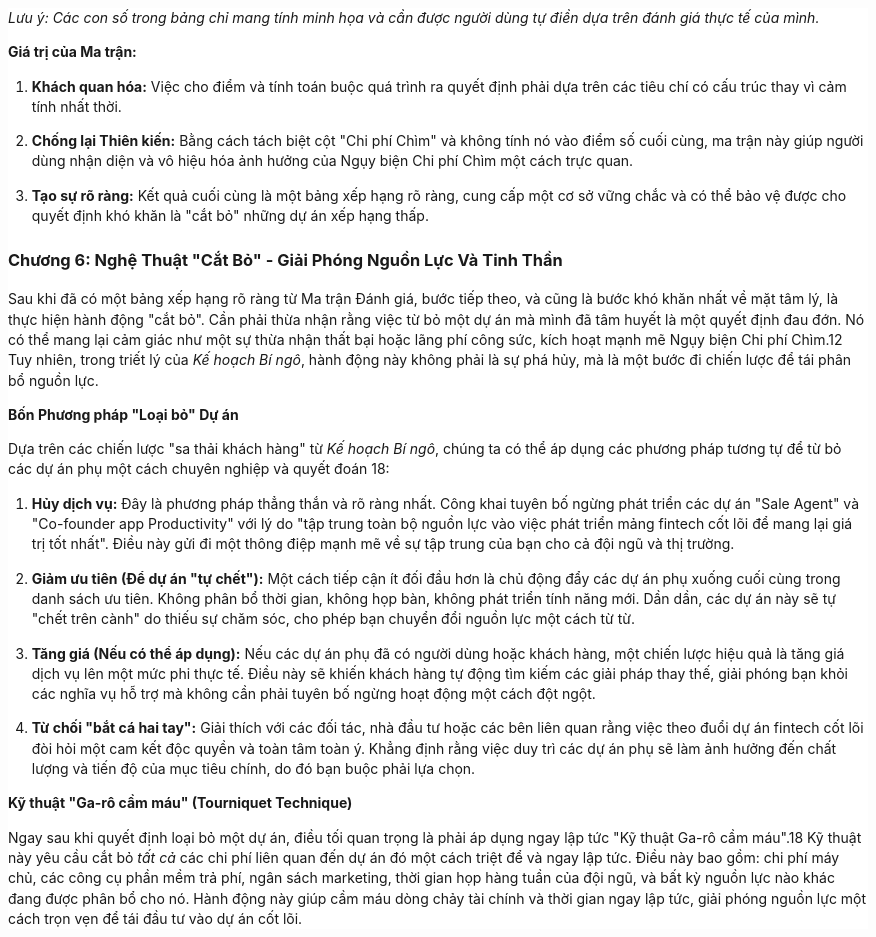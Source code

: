 _Lưu ý: Các con số trong bảng chỉ mang tính minh họa và cần được người dùng tự điền dựa trên đánh giá thực tế của mình._

**Giá trị của Ma trận:**

1. **Khách quan hóa:** Việc cho điểm và tính toán buộc quá trình ra quyết định phải dựa trên các tiêu chí có cấu trúc thay vì cảm tính nhất thời.
    
2. **Chống lại Thiên kiến:** Bằng cách tách biệt cột "Chi phí Chìm" và không tính nó vào điểm số cuối cùng, ma trận này giúp người dùng nhận diện và vô hiệu hóa ảnh hưởng của Ngụy biện Chi phí Chìm một cách trực quan.
    
3. **Tạo sự rõ ràng:** Kết quả cuối cùng là một bảng xếp hạng rõ ràng, cung cấp một cơ sở vững chắc và có thể bảo vệ được cho quyết định khó khăn là "cắt bỏ" những dự án xếp hạng thấp.
    

### Chương 6: Nghệ Thuật "Cắt Bỏ" - Giải Phóng Nguồn Lực Và Tinh Thần

Sau khi đã có một bảng xếp hạng rõ ràng từ Ma trận Đánh giá, bước tiếp theo, và cũng là bước khó khăn nhất về mặt tâm lý, là thực hiện hành động "cắt bỏ". Cần phải thừa nhận rằng việc từ bỏ một dự án mà mình đã tâm huyết là một quyết định đau đớn. Nó có thể mang lại cảm giác như một sự thừa nhận thất bại hoặc lãng phí công sức, kích hoạt mạnh mẽ Ngụy biện Chi phí Chìm.12 Tuy nhiên, trong triết lý của _Kế hoạch Bí ngô_, hành động này không phải là sự phá hủy, mà là một bước đi chiến lược để tái phân bổ nguồn lực.

**Bốn Phương pháp "Loại bỏ" Dự án**

Dựa trên các chiến lược "sa thải khách hàng" từ _Kế hoạch Bí ngô_, chúng ta có thể áp dụng các phương pháp tương tự để từ bỏ các dự án phụ một cách chuyên nghiệp và quyết đoán 18:

1. **Hủy dịch vụ:** Đây là phương pháp thẳng thắn và rõ ràng nhất. Công khai tuyên bố ngừng phát triển các dự án "Sale Agent" và "Co-founder app Productivity" với lý do "tập trung toàn bộ nguồn lực vào việc phát triển mảng fintech cốt lõi để mang lại giá trị tốt nhất". Điều này gửi đi một thông điệp mạnh mẽ về sự tập trung của bạn cho cả đội ngũ và thị trường.
    
2. **Giảm ưu tiên (Để dự án "tự chết"):** Một cách tiếp cận ít đối đầu hơn là chủ động đẩy các dự án phụ xuống cuối cùng trong danh sách ưu tiên. Không phân bổ thời gian, không họp bàn, không phát triển tính năng mới. Dần dần, các dự án này sẽ tự "chết trên cành" do thiếu sự chăm sóc, cho phép bạn chuyển đổi nguồn lực một cách từ từ.
    
3. **Tăng giá (Nếu có thể áp dụng):** Nếu các dự án phụ đã có người dùng hoặc khách hàng, một chiến lược hiệu quả là tăng giá dịch vụ lên một mức phi thực tế. Điều này sẽ khiến khách hàng tự động tìm kiếm các giải pháp thay thế, giải phóng bạn khỏi các nghĩa vụ hỗ trợ mà không cần phải tuyên bố ngừng hoạt động một cách đột ngột.
    
4. **Từ chối "bắt cá hai tay":** Giải thích với các đối tác, nhà đầu tư hoặc các bên liên quan rằng việc theo đuổi dự án fintech cốt lõi đòi hỏi một cam kết độc quyền và toàn tâm toàn ý. Khẳng định rằng việc duy trì các dự án phụ sẽ làm ảnh hưởng đến chất lượng và tiến độ của mục tiêu chính, do đó bạn buộc phải lựa chọn.
    

**Kỹ thuật "Ga-rô cầm máu" (Tourniquet Technique)**

Ngay sau khi quyết định loại bỏ một dự án, điều tối quan trọng là phải áp dụng ngay lập tức "Kỹ thuật Ga-rô cầm máu".18 Kỹ thuật này yêu cầu cắt bỏ _tất cả_ các chi phí liên quan đến dự án đó một cách triệt để và ngay lập tức. Điều này bao gồm: chi phí máy chủ, các công cụ phần mềm trả phí, ngân sách marketing, thời gian họp hàng tuần của đội ngũ, và bất kỳ nguồn lực nào khác đang được phân bổ cho nó. Hành động này giúp cầm máu dòng chảy tài chính và thời gian ngay lập tức, giải phóng nguồn lực một cách trọn vẹn để tái đầu tư vào dự án cốt lõi.
